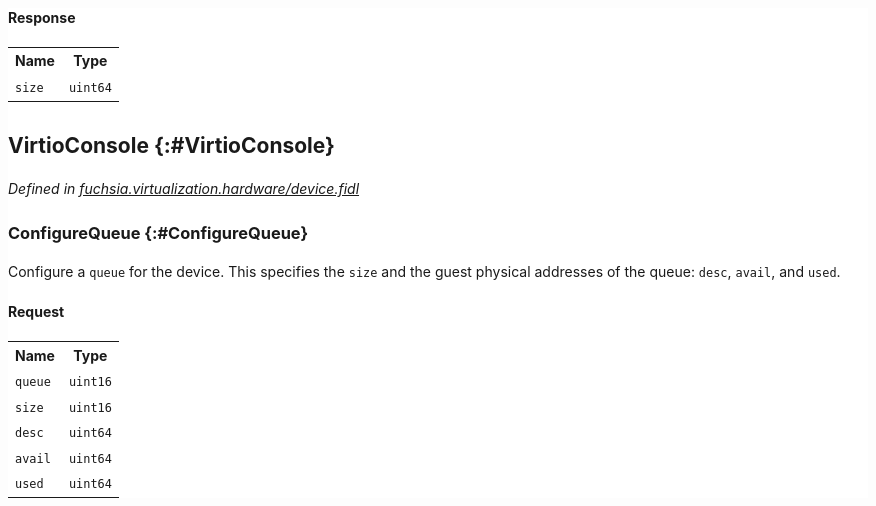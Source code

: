 
#### Response
<table>
    <tr><th>Name</th><th>Type</th></tr>
    <tr>
            <td><code>size</code></td>
            <td>
                <code>uint64</code>
            </td>
        </tr></table>

## VirtioConsole {:#VirtioConsole}
*Defined in [fuchsia.virtualization.hardware/device.fidl](https://fuchsia.googlesource.com/fuchsia/+/master/sdk/fidl/fuchsia.virtualization.hardware/device.fidl#92)*


### ConfigureQueue {:#ConfigureQueue}

 Configure a `queue` for the device. This specifies the `size` and the
 guest physical addresses of the queue: `desc`, `avail`, and `used`.

#### Request
<table>
    <tr><th>Name</th><th>Type</th></tr>
    <tr>
            <td><code>queue</code></td>
            <td>
                <code>uint16</code>
            </td>
        </tr><tr>
            <td><code>size</code></td>
            <td>
                <code>uint16</code>
            </td>
        </tr><tr>
            <td><code>desc</code></td>
            <td>
                <code>uint64</code>
            </td>
        </tr><tr>
            <td><code>avail</code></td>
            <td>
                <code>uint64</code>
            </td>
        </tr><tr>
            <td><code>used</code></td>
            <td>
                <code>uint64</code>
            </td>
        </tr></table>

